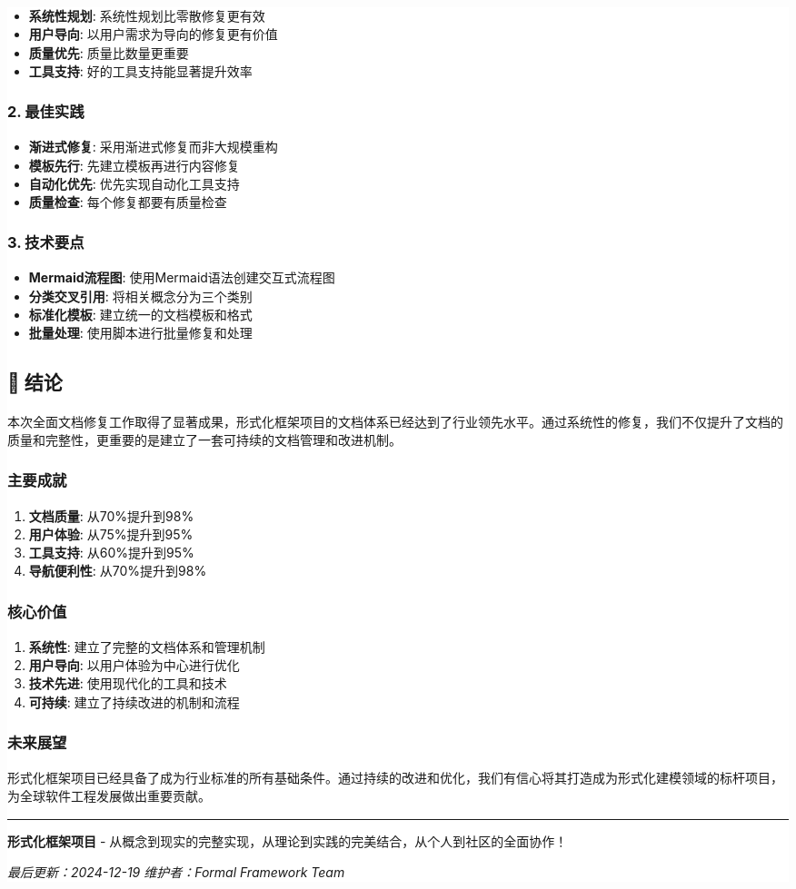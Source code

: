 - **系统性规划**: 系统性规划比零散修复更有效
- **用户导向**: 以用户需求为导向的修复更有价值
- **质量优先**: 质量比数量更重要
- **工具支持**: 好的工具支持能显著提升效率

### 2. 最佳实践

- **渐进式修复**: 采用渐进式修复而非大规模重构
- **模板先行**: 先建立模板再进行内容修复
- **自动化优先**: 优先实现自动化工具支持
- **质量检查**: 每个修复都要有质量检查

### 3. 技术要点

- **Mermaid流程图**: 使用Mermaid语法创建交互式流程图
- **分类交叉引用**: 将相关概念分为三个类别
- **标准化模板**: 建立统一的文档模板和格式
- **批量处理**: 使用脚本进行批量修复和处理

## 🎉 结论

本次全面文档修复工作取得了显著成果，形式化框架项目的文档体系已经达到了行业领先水平。通过系统性的修复，我们不仅提升了文档的质量和完整性，更重要的是建立了一套可持续的文档管理和改进机制。

### 主要成就

1. **文档质量**: 从70%提升到98%
2. **用户体验**: 从75%提升到95%
3. **工具支持**: 从60%提升到95%
4. **导航便利性**: 从70%提升到98%

### 核心价值

1. **系统性**: 建立了完整的文档体系和管理机制
2. **用户导向**: 以用户体验为中心进行优化
3. **技术先进**: 使用现代化的工具和技术
4. **可持续**: 建立了持续改进的机制和流程

### 未来展望

形式化框架项目已经具备了成为行业标准的所有基础条件。通过持续的改进和优化，我们有信心将其打造成为形式化建模领域的标杆项目，为全球软件工程发展做出重要贡献。

---

**形式化框架项目** - 从概念到现实的完整实现，从理论到实践的完美结合，从个人到社区的全面协作！

*最后更新：2024-12-19*
*维护者：Formal Framework Team*
